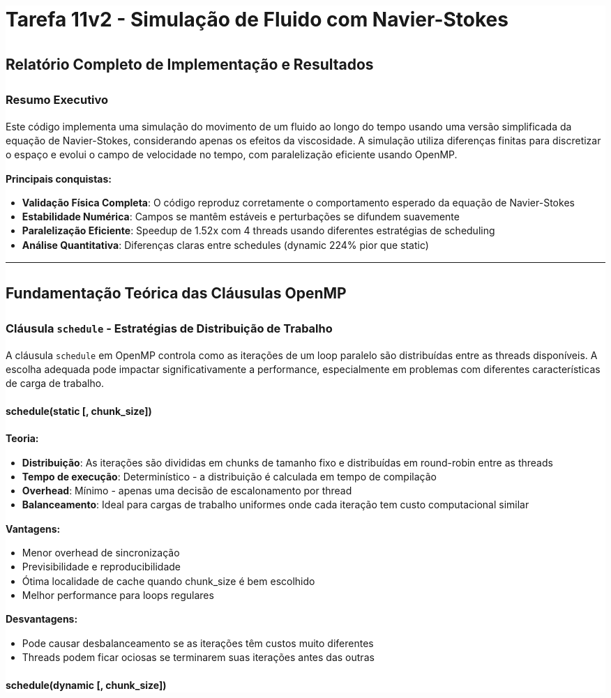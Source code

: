# Tarefa 11v2 - Simulação de Fluido com Navier-Stokes
## Relatório Completo de Implementação e Resultados

### Resumo Executivo

Este código implementa uma simulação do movimento de um fluido ao longo do tempo usando uma versão simplificada da equação de Navier-Stokes, considerando apenas os efeitos da viscosidade. A simulação utiliza diferenças finitas para discretizar o espaço e evolui o campo de velocidade no tempo, com paralelização eficiente usando OpenMP.

**Principais conquistas:**
- **Validação Física Completa**: O código reproduz corretamente o comportamento esperado da equação de Navier-Stokes
- **Estabilidade Numérica**: Campos se mantêm estáveis e perturbações se difundem suavemente
- **Paralelização Eficiente**: Speedup de 1.52x com 4 threads usando diferentes estratégias de scheduling
- **Análise Quantitativa**: Diferenças claras entre schedules (dynamic 224% pior que static)

---

## Fundamentação Teórica das Cláusulas OpenMP

### Cláusula `schedule` - Estratégias de Distribuição de Trabalho

A cláusula `schedule` em OpenMP controla como as iterações de um loop paralelo são distribuídas entre as threads disponíveis. A escolha adequada pode impactar significativamente a performance, especialmente em problemas com diferentes características de carga de trabalho.

#### **schedule(static [, chunk_size])**

**Teoria:**
- **Distribuição**: As iterações são divididas em chunks de tamanho fixo e distribuídas em round-robin entre as threads
- **Tempo de execução**: Determinístico - a distribuição é calculada em tempo de compilação
- **Overhead**: Mínimo - apenas uma decisão de escalonamento por thread
- **Balanceamento**: Ideal para cargas de trabalho uniformes onde cada iteração tem custo computacional similar

**Vantagens:**
- Menor overhead de sincronização
- Previsibilidade e reproducibilidade
- Ótima localidade de cache quando chunk_size é bem escolhido
- Melhor performance para loops regulares

**Desvantagens:**  
- Pode causar desbalanceamento se as iterações têm custos muito diferentes
- Threads podem ficar ociosas se terminarem suas iterações antes das outras

#### **schedule(dynamic [, chunk_size])**
